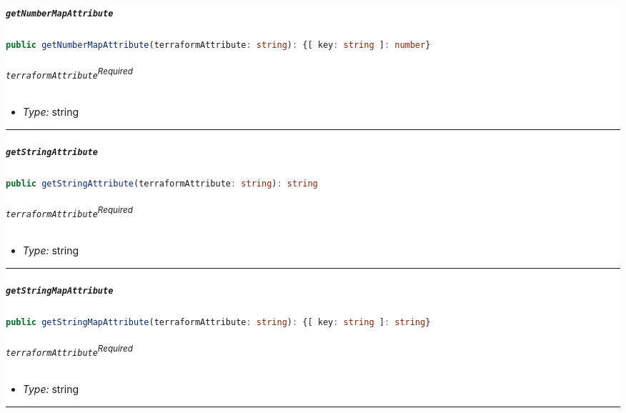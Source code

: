 
##### `getNumberMapAttribute` <a name="getNumberMapAttribute" id="@cdktf/provider-snowflake.dataSnowflakeStreams.DataSnowflakeStreamsStreamsDescribeOutputOutputReference.getNumberMapAttribute"></a>

```typescript
public getNumberMapAttribute(terraformAttribute: string): {[ key: string ]: number}
```

###### `terraformAttribute`<sup>Required</sup> <a name="terraformAttribute" id="@cdktf/provider-snowflake.dataSnowflakeStreams.DataSnowflakeStreamsStreamsDescribeOutputOutputReference.getNumberMapAttribute.parameter.terraformAttribute"></a>

- *Type:* string

---

##### `getStringAttribute` <a name="getStringAttribute" id="@cdktf/provider-snowflake.dataSnowflakeStreams.DataSnowflakeStreamsStreamsDescribeOutputOutputReference.getStringAttribute"></a>

```typescript
public getStringAttribute(terraformAttribute: string): string
```

###### `terraformAttribute`<sup>Required</sup> <a name="terraformAttribute" id="@cdktf/provider-snowflake.dataSnowflakeStreams.DataSnowflakeStreamsStreamsDescribeOutputOutputReference.getStringAttribute.parameter.terraformAttribute"></a>

- *Type:* string

---

##### `getStringMapAttribute` <a name="getStringMapAttribute" id="@cdktf/provider-snowflake.dataSnowflakeStreams.DataSnowflakeStreamsStreamsDescribeOutputOutputReference.getStringMapAttribute"></a>

```typescript
public getStringMapAttribute(terraformAttribute: string): {[ key: string ]: string}
```

###### `terraformAttribute`<sup>Required</sup> <a name="terraformAttribute" id="@cdktf/provider-snowflake.dataSnowflakeStreams.DataSnowflakeStreamsStreamsDescribeOutputOutputReference.getStringMapAttribute.parameter.terraformAttribute"></a>

- *Type:* string

---
